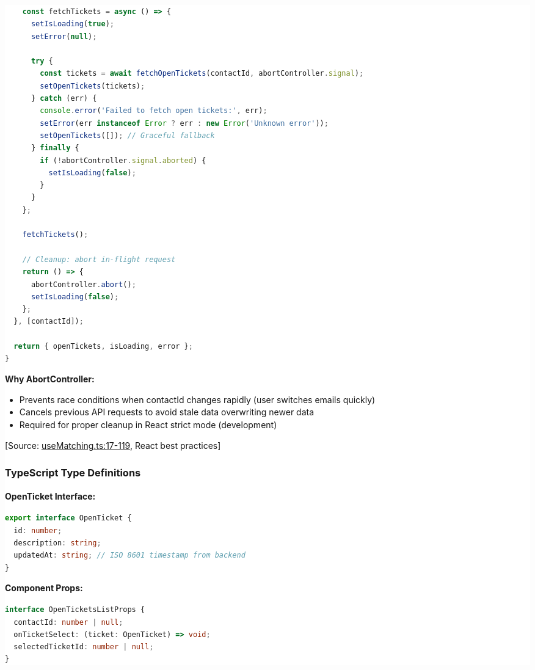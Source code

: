 ```typescript
    const fetchTickets = async () => {
      setIsLoading(true);
      setError(null);

      try {
        const tickets = await fetchOpenTickets(contactId, abortController.signal);
        setOpenTickets(tickets);
      } catch (err) {
        console.error('Failed to fetch open tickets:', err);
        setError(err instanceof Error ? err : new Error('Unknown error'));
        setOpenTickets([]); // Graceful fallback
      } finally {
        if (!abortController.signal.aborted) {
          setIsLoading(false);
        }
      }
    };

    fetchTickets();

    // Cleanup: abort in-flight request
    return () => {
      abortController.abort();
      setIsLoading(false);
    };
  }, [contactId]);

  return { openTickets, isLoading, error };
}
```

**Why AbortController:**
- Prevents race conditions when contactId changes rapidly (user switches emails quickly)
- Cancels previous API requests to avoid stale data overwriting newer data
- Required for proper cleanup in React strict mode (development)

[Source: [useMatching.ts:17-119](../../../outlook-addin/src/hooks/useMatching.ts#L17-L119), React best practices]

### TypeScript Type Definitions

**OpenTicket Interface:**
```typescript
export interface OpenTicket {
  id: number;
  description: string;
  updatedAt: string; // ISO 8601 timestamp from backend
}
```

**Component Props:**
```typescript
interface OpenTicketsListProps {
  contactId: number | null;
  onTicketSelect: (ticket: OpenTicket) => void;
  selectedTicketId: number | null;
}
```
